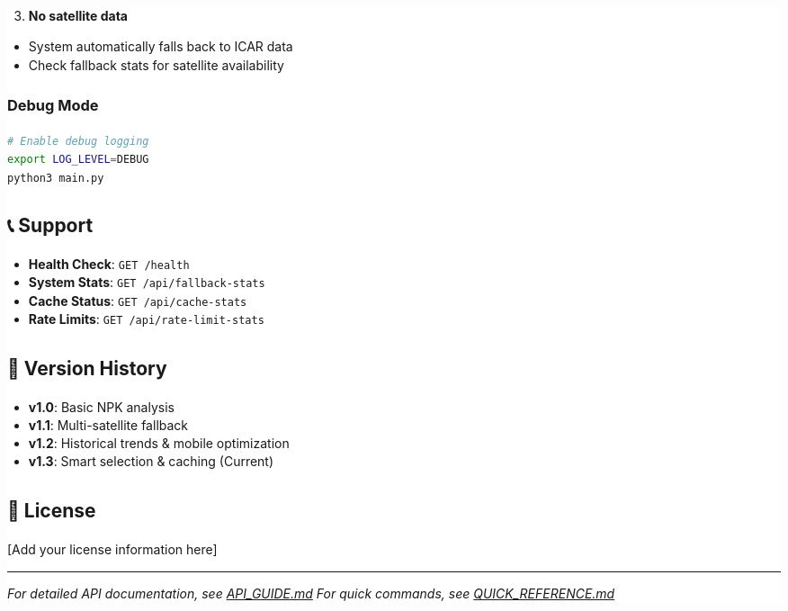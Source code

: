 3. **No satellite data**
- System automatically falls back to ICAR data
- Check fallback stats for satellite availability

### Debug Mode
```bash
# Enable debug logging
export LOG_LEVEL=DEBUG
python3 main.py
```

## 📞 Support

- **Health Check**: `GET /health`
- **System Stats**: `GET /api/fallback-stats`
- **Cache Status**: `GET /api/cache-stats`
- **Rate Limits**: `GET /api/rate-limit-stats`

## 🔄 Version History

- **v1.0**: Basic NPK analysis
- **v1.1**: Multi-satellite fallback
- **v1.2**: Historical trends & mobile optimization
- **v1.3**: Smart selection & caching (Current)

## 📄 License

[Add your license information here]

---

*For detailed API documentation, see [API_GUIDE.md](API_GUIDE.md)*
*For quick commands, see [QUICK_REFERENCE.md](QUICK_REFERENCE.md)*
